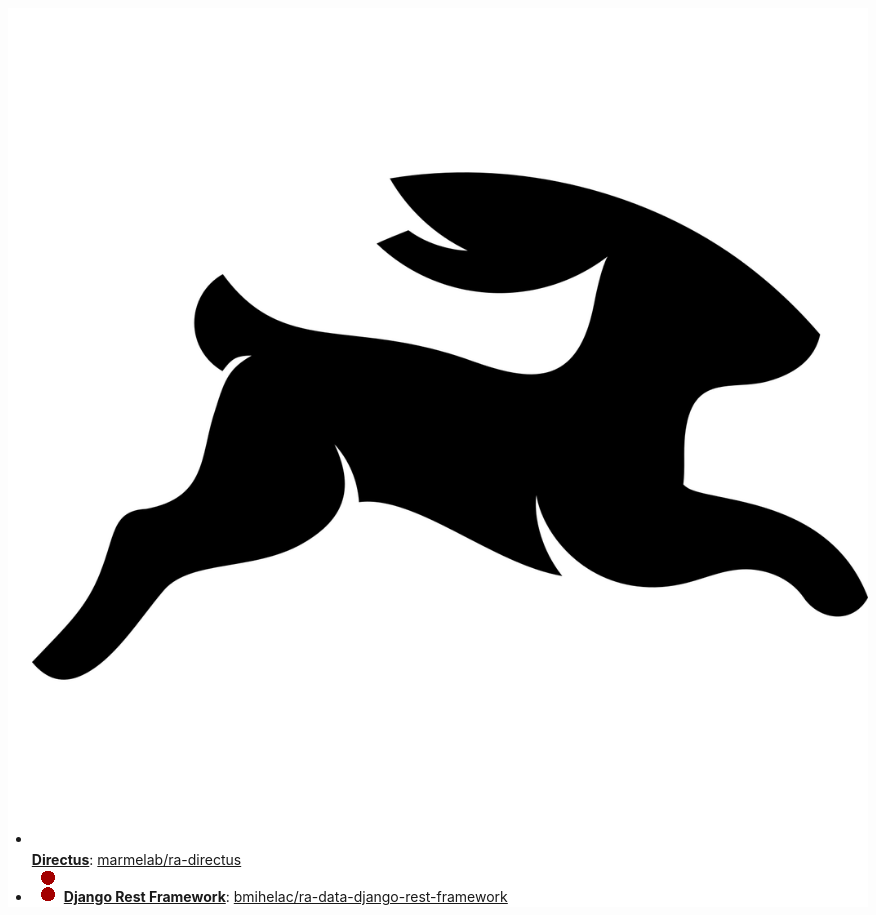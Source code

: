 * ![directus Logo](./img/backend-logos/directus.svg "directus Logo")**[Directus](https://directus.io/)**: [marmelab/ra-directus](https://github.com/marmelab/ra-directus/blob/main/packages/ra-directus/Readme.md)
* ![django Logo](./img/backend-logos/django.png "django Logo")**[Django Rest Framework](https://www.django-rest-framework.org/)**: [bmihelac/ra-data-django-rest-framework](https://github.com/bmihelac/ra-data-django-rest-framework)